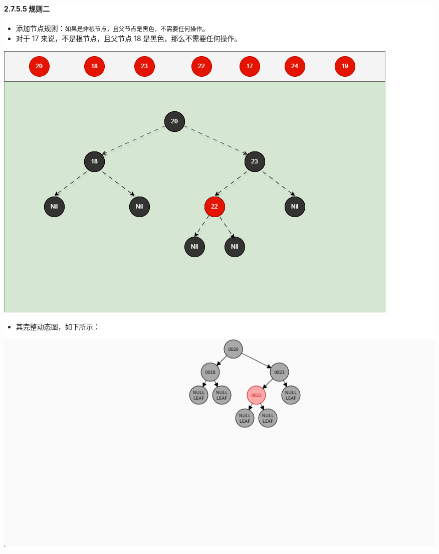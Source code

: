 #### 2.7.5.5 规则二

* 添加节点规则：`如果是非根节点，且父节点是黑色，不需要任何操作`。
* 对于 17 来说，不是根节点，且父节点 18 是黑色，那么不需要任何操作。

![](./assets/116.gif)

* 其完整动态图，如下所示：

![](./assets/117.gif)
